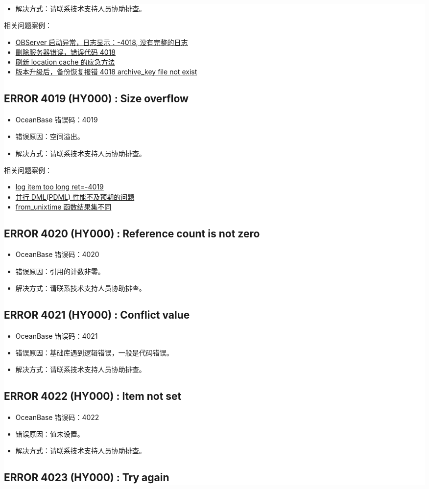 * 解决方式：请联系技术支持人员协助排查。

相关问题案例：

* [OBServer 启动异常，日志显示：-4018, 没有完整的日志](https://www.oceanbase.com/knowledge-base/oceanbase-database-1000000000322506)
* [删除服务器错误，错误代码 4018](https://www.oceanbase.com/knowledge-base/oceanbase-database-20000000122?back=kb)
* [刷新 location cache 的应急方法](https://www.oceanbase.com/knowledge-base/oceanbase-database-1000000000280779)
* [版本升级后，备份恢复报错 4018 archive_key file not exist](https://www.oceanbase.com/knowledge-base/oceanbase-database-1000000000208056)

## ERROR 4019 (HY000) : Size overflow

* OceanBase 错误码：4019

* 错误原因：空间溢出。

* 解决方式：请联系技术支持人员协助排查。

相关问题案例：

* [log item too long ret=-4019](https://www.oceanbase.com/knowledge-base/oceanbase-database-1000000000297642)
* [并行 DML(PDML) 性能不及预期的问题](https://www.oceanbase.com/knowledge-base/oceanbase-database-1000000000225642)
* [from_unixtime 函数结果集不同](https://www.oceanbase.com/knowledge-base/oceanbase-database-1000000000209974)

## ERROR 4020 (HY000) : Reference count is not zero

* OceanBase 错误码：4020

* 错误原因：引用的计数非零。

* 解决方式：请联系技术支持人员协助排查。

## ERROR 4021 (HY000) : Conflict value

* OceanBase 错误码：4021

* 错误原因：基础库遇到逻辑错误，一般是代码错误。

* 解决方式：请联系技术支持人员协助排查。

## ERROR 4022 (HY000) : Item not set

* OceanBase 错误码：4022

* 错误原因：值未设置。

* 解决方式：请联系技术支持人员协助排查。

## ERROR 4023 (HY000) : Try again
